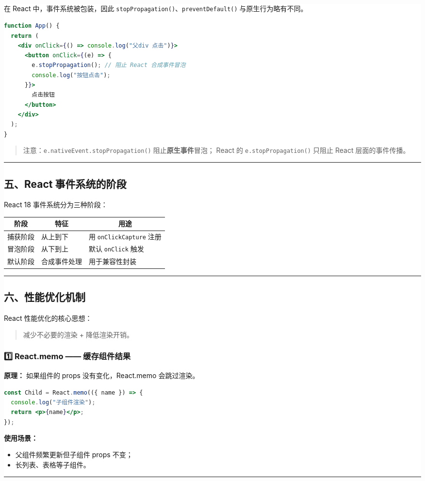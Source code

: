 在 React 中，事件系统被包装，因此 `stopPropagation()`、`preventDefault()` 与原生行为略有不同。

```jsx
function App() {
  return (
    <div onClick={() => console.log("父div 点击")}>
      <button onClick={(e) => {
        e.stopPropagation(); // 阻止 React 合成事件冒泡
        console.log("按钮点击");
      }}>
        点击按钮
      </button>
    </div>
  );
}
```

> 注意：`e.nativeEvent.stopPropagation()` 阻止**原生事件**冒泡；
> React 的 `e.stopPropagation()` 只阻止 React 层面的事件传播。

---

## 五、React 事件系统的阶段

React 18 事件系统分为三种阶段：

| 阶段 | 特征 | 用途 |
|------|------|------|
| 捕获阶段 | 从上到下 | 用 `onClickCapture` 注册 |
| 冒泡阶段 | 从下到上 | 默认 `onClick` 触发 |
| 默认阶段 | 合成事件处理 | 用于兼容性封装 |

---

## 六、性能优化机制

React 性能优化的核心思想：
> 减少不必要的渲染 + 降低渲染开销。

### 1️⃣ React.memo —— 缓存组件结果

**原理：**
如果组件的 props 没有变化，React.memo 会跳过渲染。

```jsx
const Child = React.memo(({ name }) => {
  console.log("子组件渲染");
  return <p>{name}</p>;
});
```

**使用场景：**
- 父组件频繁更新但子组件 props 不变；
- 长列表、表格等子组件。

---